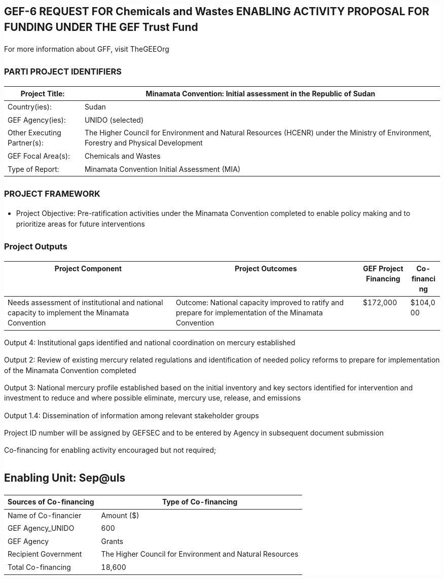 ## GEF-6 REQUEST FOR Chemicals and Wastes ENABLING ACTIVITY PROPOSAL FOR FUNDING UNDER THE GEF Trust Fund

For more information about GFF, visit TheGEEOrg

### PARTI PROJECT IDENTIFIERS

|Project Title:|Minamata Convention: Initial assessment in the Republic of Sudan|
|---|---|
|Country(ies):|Sudan|
|GEF Agency(ies):|UNIDO (selected)|
|Other Executing Partner(s):|The Higher Council for Environment and Natural Resources (HCENR) under the Ministry of Environment, Forestry and Physical Development|
|GEF Focal Area(s):|Chemicals and Wastes|
|Type of Report:|Minamata Convention Initial Assessment (MIA)|

### PROJECT FRAMEWORK

- Project Objective: Pre-ratification activities under the Minamata Convention completed to enable policy making and to prioritize areas for future interventions

### Project Outputs

|Project Component|Project Outcomes|GEF Project Financing|Co-financing|
|---|---|---|---|
|Needs assessment of institutional and national capacity to implement the Minamata Convention|Outcome: National capacity improved to ratify and prepare for implementation of the Minamata Convention|$172,000|$104,000|

Output 4: Institutional gaps identified and national coordination on mercury established

Output 2: Review of existing mercury related regulations and identification of needed policy reforms to prepare for implementation of the Minamata Convention completed

Output 3: National mercury profile established based on the initial inventory and key sectors identified for intervention and investment to reduce and where possible eliminate, mercury use, release, and emissions

Output 1.4: Dissemination of information among relevant stakeholder groups

Project ID number will be assigned by GEFSEC and to be entered by Agency in subsequent document submission

Co-financing for enabling activity encouraged but not required;

Enabling Unit: Sep@uIs
---
|Sources of Co-financing|Type of Co-financing|
|---|---|
|Name of Co-financier|Amount ($)|
|GEF Agency_UNIDO|600|
|GEF Agency|Grants|
|Recipient Government|The Higher Council for Environment and Natural Resources|
|Total Co-financing|18,600|
